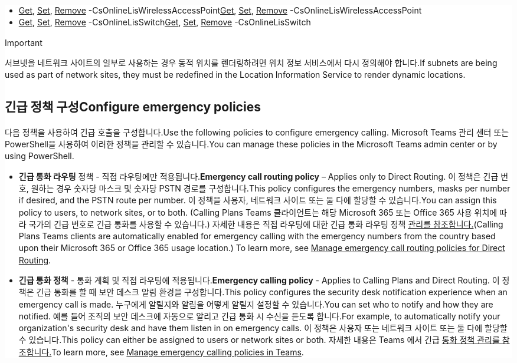 - <span data-ttu-id="279db-211">[Get](/powershell/module/skype/get-csonlineliswirelessaccesspoint?view=skype-ps), [Set](/powershell/module/skype/set-csonlineliswirelessaccesspoint?view=skype-ps), [Remove](/powershell/module/skype/remove-csonlineliswirelessaccesspoint?view=skype-ps) -CsOnlineLisWirelessAccessPoint</span><span class="sxs-lookup"><span data-stu-id="279db-211">[Get](/powershell/module/skype/get-csonlineliswirelessaccesspoint?view=skype-ps), [Set](/powershell/module/skype/set-csonlineliswirelessaccesspoint?view=skype-ps), [Remove](/powershell/module/skype/remove-csonlineliswirelessaccesspoint?view=skype-ps) -CsOnlineLisWirelessAccessPoint</span></span>
- <span data-ttu-id="279db-212">[Get](/powershell/module/skype/get-csonlinelisswitch?view=skype-ps), [Set](/powershell/module/skype/set-csonlinelisswitch?view=skype-ps), [Remove](/powershell/module/skype/remove-csonlinelisswitch?view=skype-ps) -CsOnlineLisSwitch</span><span class="sxs-lookup"><span data-stu-id="279db-212">[Get](/powershell/module/skype/get-csonlinelisswitch?view=skype-ps), [Set](/powershell/module/skype/set-csonlinelisswitch?view=skype-ps), [Remove](/powershell/module/skype/remove-csonlinelisswitch?view=skype-ps) -CsOnlineLisSwitch</span></span>

>[!Important]
><span data-ttu-id="279db-213">서브넷을 네트워크 사이트의 일부로 사용하는 경우 동적 위치를 렌더링하려면 위치 정보 서비스에서 다시 정의해야 합니다.</span><span class="sxs-lookup"><span data-stu-id="279db-213">If subnets are being used as part of network sites, they must be redefined in the Location Information Service to render dynamic locations.</span></span>

## <a name="configure-emergency-policies"></a><span data-ttu-id="279db-214">긴급 정책 구성</span><span class="sxs-lookup"><span data-stu-id="279db-214">Configure emergency policies</span></span>

<span data-ttu-id="279db-215">다음 정책을 사용하여 긴급 호출을 구성합니다.</span><span class="sxs-lookup"><span data-stu-id="279db-215">Use the following policies to configure emergency calling.</span></span> <span data-ttu-id="279db-216">Microsoft Teams 관리 센터 또는 PowerShell을 사용하여 이러한 정책을 관리할 수 있습니다.</span><span class="sxs-lookup"><span data-stu-id="279db-216">You can manage these policies in the Microsoft Teams admin center or by using PowerShell.</span></span>

- <span data-ttu-id="279db-217">**긴급 통화 라우팅** 정책 - 직접 라우팅에만 적용됩니다.</span><span class="sxs-lookup"><span data-stu-id="279db-217">**Emergency call routing policy** – Applies only to Direct Routing.</span></span> <span data-ttu-id="279db-218">이 정책은 긴급 번호, 원하는 경우 숫자당 마스크 및 숫자당 PSTN 경로를 구성합니다.</span><span class="sxs-lookup"><span data-stu-id="279db-218">This policy configures the emergency numbers, masks per number if desired, and the PSTN route per number.</span></span>  <span data-ttu-id="279db-219">이 정책을 사용자, 네트워크 사이트 또는 둘 다에 할당할 수 있습니다.</span><span class="sxs-lookup"><span data-stu-id="279db-219">You can assign this policy to users, to network sites, or to both.</span></span> <span data-ttu-id="279db-220">(Calling Plans Teams 클라이언트는 해당 Microsoft 365 또는 Office 365 사용 위치에 따라 국가의 긴급 번호로 긴급 통화를 사용할 수 있습니다.)  자세한 내용은 직접 라우팅에 대한 긴급 통화 라우팅 정책 [관리를 참조합니다.](manage-emergency-call-routing-policies.md)</span><span class="sxs-lookup"><span data-stu-id="279db-220">(Calling Plans Teams clients are automatically enabled for emergency calling with the emergency numbers from the country based upon their Microsoft 365 or Office 365 usage location.)  To  learn more, see [Manage emergency call routing policies for Direct Routing](manage-emergency-call-routing-policies.md).</span></span>

- <span data-ttu-id="279db-221">**긴급 통화 정책** - 통화 계획 및 직접 라우팅에 적용됩니다.</span><span class="sxs-lookup"><span data-stu-id="279db-221">**Emergency calling policy** - Applies to Calling Plans and Direct Routing.</span></span> <span data-ttu-id="279db-222">이 정책은 긴급 통화를 할 때 보안 데스크 알림 환경을 구성합니다.</span><span class="sxs-lookup"><span data-stu-id="279db-222">This policy configures the security desk notification experience when an emergency call is made.</span></span> <span data-ttu-id="279db-223">누구에게 알릴지와 알림을 어떻게 알릴지 설정할 수 있습니다.</span><span class="sxs-lookup"><span data-stu-id="279db-223">You can set who to notify and how they are notified.</span></span> <span data-ttu-id="279db-224">예를 들어 조직의 보안 데스크에 자동으로 알리고 긴급 통화 시 수신을 듣도록 합니다.</span><span class="sxs-lookup"><span data-stu-id="279db-224">For example, to automatically notify your organization's security desk and have them listen in on emergency calls.</span></span>  <span data-ttu-id="279db-225">이 정책은 사용자 또는 네트워크 사이트 또는 둘 다에 할당할 수 있습니다.</span><span class="sxs-lookup"><span data-stu-id="279db-225">This policy can either be assigned to users or network sites or both.</span></span> <span data-ttu-id="279db-226">자세한 내용은 Teams 에서 긴급 [통화 정책 관리를 참조합니다.](manage-emergency-calling-policies.md)</span><span class="sxs-lookup"><span data-stu-id="279db-226">To learn more, see [Manage emergency calling policies in Teams](manage-emergency-calling-policies.md).</span></span>
